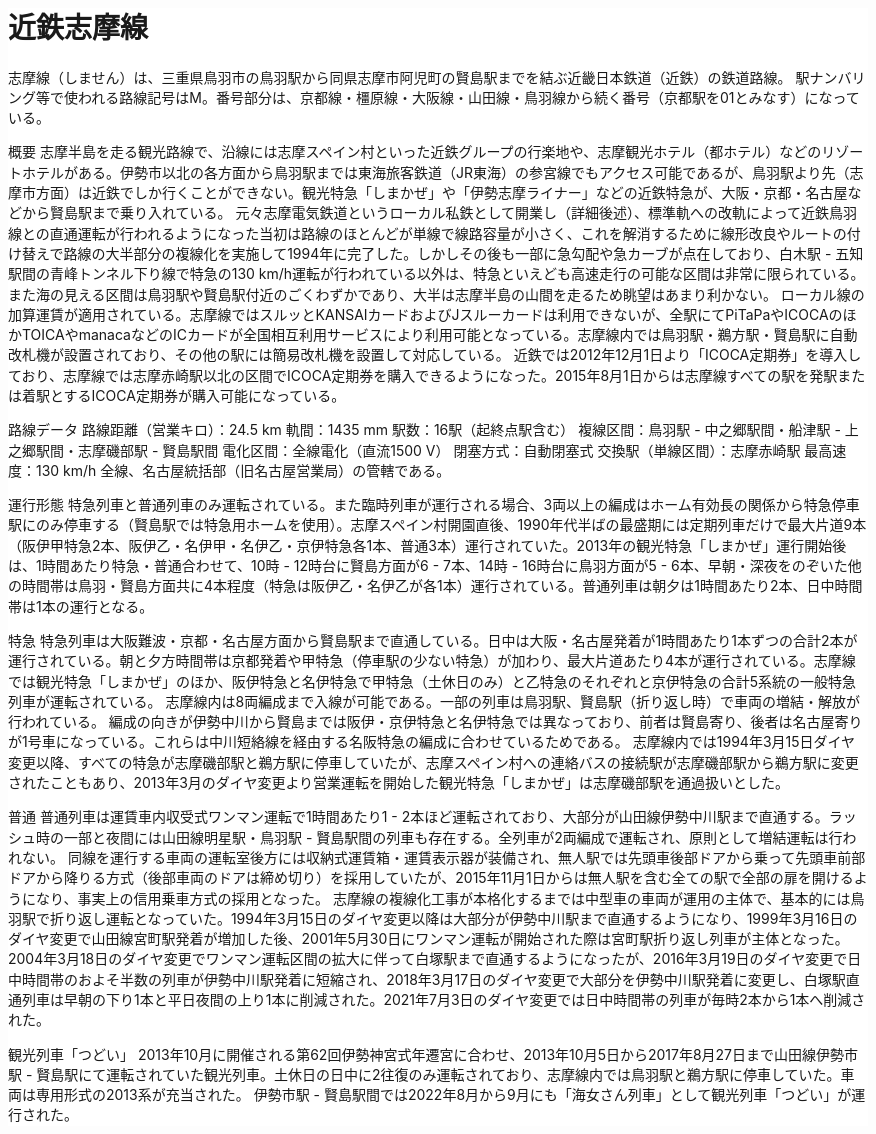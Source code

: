 # 近鉄志摩線

志摩線（しません）は、三重県鳥羽市の鳥羽駅から同県志摩市阿児町の賢島駅までを結ぶ近畿日本鉄道（近鉄）の鉄道路線。
駅ナンバリング等で使われる路線記号はM。番号部分は、京都線・橿原線・大阪線・山田線・鳥羽線から続く番号（京都駅を01とみなす）になっている。

概要
志摩半島を走る観光路線で、沿線には志摩スペイン村といった近鉄グループの行楽地や、志摩観光ホテル（都ホテル）などのリゾートホテルがある。伊勢市以北の各方面から鳥羽駅までは東海旅客鉄道（JR東海）の参宮線でもアクセス可能であるが、鳥羽駅より先（志摩市方面）は近鉄でしか行くことができない。観光特急「しまかぜ」や「伊勢志摩ライナー」などの近鉄特急が、大阪・京都・名古屋などから賢島駅まで乗り入れている。
元々志摩電気鉄道というローカル私鉄として開業し（詳細後述）、標準軌への改軌によって近鉄鳥羽線との直通運転が行われるようになった当初は路線のほとんどが単線で線路容量が小さく、これを解消するために線形改良やルートの付け替えで路線の大半部分の複線化を実施して1994年に完了した。しかしその後も一部に急勾配や急カーブが点在しており、白木駅 - 五知駅間の青峰トンネル下り線で特急の130 km/h運転が行われている以外は、特急といえども高速走行の可能な区間は非常に限られている。また海の見える区間は鳥羽駅や賢島駅付近のごくわずかであり、大半は志摩半島の山間を走るため眺望はあまり利かない。
ローカル線の加算運賃が適用されている。志摩線ではスルッとKANSAIカードおよびJスルーカードは利用できないが、全駅にてPiTaPaやICOCAのほかTOICAやmanacaなどのICカードが全国相互利用サービスにより利用可能となっている。志摩線内では鳥羽駅・鵜方駅・賢島駅に自動改札機が設置されており、その他の駅には簡易改札機を設置して対応している。
近鉄では2012年12月1日より「ICOCA定期券」を導入しており、志摩線では志摩赤崎駅以北の区間でICOCA定期券を購入できるようになった。2015年8月1日からは志摩線すべての駅を発駅または着駅とするICOCA定期券が購入可能になっている。

路線データ
路線距離（営業キロ）：24.5 km
軌間：1435 mm
駅数：16駅（起終点駅含む）
複線区間：鳥羽駅 - 中之郷駅間・船津駅 - 上之郷駅間・志摩磯部駅 - 賢島駅間
電化区間：全線電化（直流1500 V）
閉塞方式：自動閉塞式
交換駅（単線区間）：志摩赤崎駅
最高速度：130 km/h
全線、名古屋統括部（旧名古屋営業局）の管轄である。

運行形態
特急列車と普通列車のみ運転されている。また臨時列車が運行される場合、3両以上の編成はホーム有効長の関係から特急停車駅にのみ停車する（賢島駅では特急用ホームを使用）。志摩スペイン村開園直後、1990年代半ばの最盛期には定期列車だけで最大片道9本（阪伊甲特急2本、阪伊乙・名伊甲・名伊乙・京伊特急各1本、普通3本）運行されていた。2013年の観光特急「しまかぜ」運行開始後は、1時間あたり特急・普通合わせて、10時 - 12時台に賢島方面が6 - 7本、14時 - 16時台に鳥羽方面が5 - 6本、早朝・深夜をのぞいた他の時間帯は鳥羽・賢島方面共に4本程度（特急は阪伊乙・名伊乙が各1本）運行されている。普通列車は朝夕は1時間あたり2本、日中時間帯は1本の運行となる。

特急
特急列車は大阪難波・京都・名古屋方面から賢島駅まで直通している。日中は大阪・名古屋発着が1時間あたり1本ずつの合計2本が運行されている。朝と夕方時間帯は京都発着や甲特急（停車駅の少ない特急）が加わり、最大片道あたり4本が運行されている。志摩線では観光特急「しまかぜ」のほか、阪伊特急と名伊特急で甲特急（土休日のみ）と乙特急のそれぞれと京伊特急の合計5系統の一般特急列車が運転されている。
志摩線内は8両編成まで入線が可能である。一部の列車は鳥羽駅、賢島駅（折り返し時）で車両の増結・解放が行われている。
編成の向きが伊勢中川から賢島までは阪伊・京伊特急と名伊特急では異なっており、前者は賢島寄り、後者は名古屋寄りが1号車になっている。これらは中川短絡線を経由する名阪特急の編成に合わせているためである。
志摩線内では1994年3月15日ダイヤ変更以降、すべての特急が志摩磯部駅と鵜方駅に停車していたが、志摩スペイン村への連絡バスの接続駅が志摩磯部駅から鵜方駅に変更されたこともあり、2013年3月のダイヤ変更より営業運転を開始した観光特急「しまかぜ」は志摩磯部駅を通過扱いとした。

普通
普通列車は運賃車内収受式ワンマン運転で1時間あたり1 - 2本ほど運転されており、大部分が山田線伊勢中川駅まで直通する。ラッシュ時の一部と夜間には山田線明星駅・鳥羽駅 - 賢島駅間の列車も存在する。全列車が2両編成で運転され、原則として増結運転は行われない。
同線を運行する車両の運転室後方には収納式運賃箱・運賃表示器が装備され、無人駅では先頭車後部ドアから乗って先頭車前部ドアから降りる方式（後部車両のドアは締め切り）を採用していたが、2015年11月1日からは無人駅を含む全ての駅で全部の扉を開けるようになり、事実上の信用乗車方式の採用となった。
志摩線の複線化工事が本格化するまでは中型車の車両が運用の主体で、基本的には鳥羽駅で折り返し運転となっていた。1994年3月15日のダイヤ変更以降は大部分が伊勢中川駅まで直通するようになり、1999年3月16日のダイヤ変更で山田線宮町駅発着が増加した後、2001年5月30日にワンマン運転が開始された際は宮町駅折り返し列車が主体となった。2004年3月18日のダイヤ変更でワンマン運転区間の拡大に伴って白塚駅まで直通するようになったが、2016年3月19日のダイヤ変更で日中時間帯のおよそ半数の列車が伊勢中川駅発着に短縮され、2018年3月17日のダイヤ変更で大部分を伊勢中川駅発着に変更し、白塚駅直通列車は早朝の下り1本と平日夜間の上り1本に削減された。2021年7月3日のダイヤ変更では日中時間帯の列車が毎時2本から1本へ削減された。

観光列車「つどい」
2013年10月に開催される第62回伊勢神宮式年遷宮に合わせ、2013年10月5日から2017年8月27日まで山田線伊勢市駅 - 賢島駅にて運転されていた観光列車。土休日の日中に2往復のみ運転されており、志摩線内では鳥羽駅と鵜方駅に停車していた。車両は専用形式の2013系が充当された。
伊勢市駅 - 賢島駅間では2022年8月から9月にも「海女さん列車」として観光列車「つどい」が運行された。
